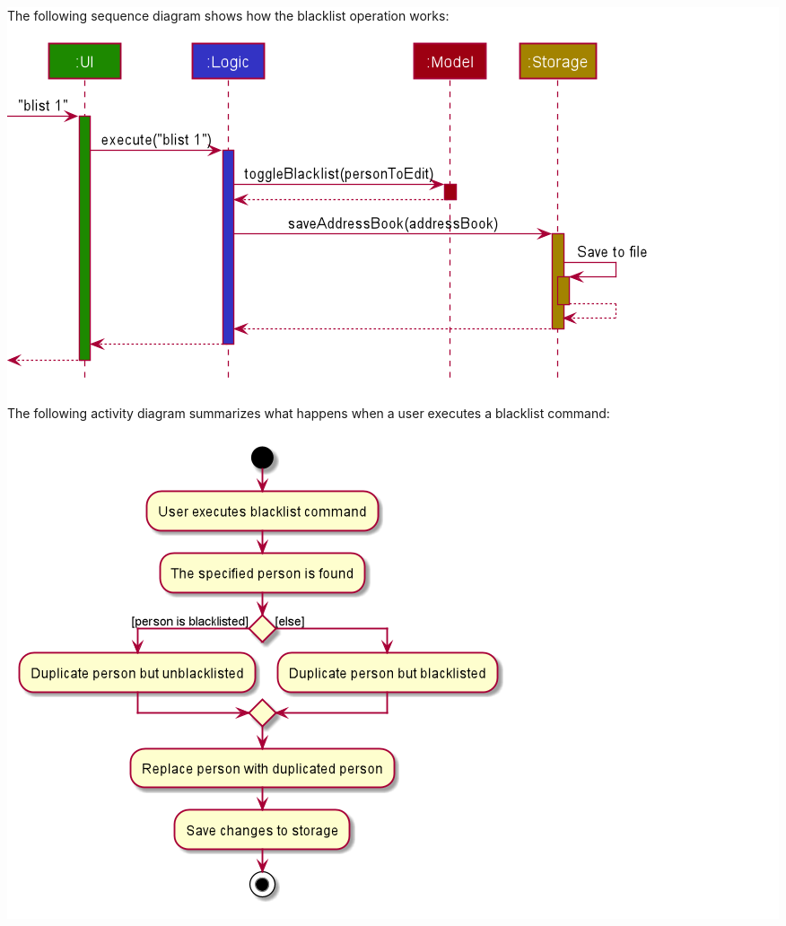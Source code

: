 The following sequence diagram shows how the blacklist operation works:

![BlacklistSequenceDiagram](images/BlacklistSequenceDiagram.png)

The following activity diagram summarizes what happens when a user executes a blacklist command:

![BlacklistActivityDiagram](images/BlacklistActivityDiagram.png)
